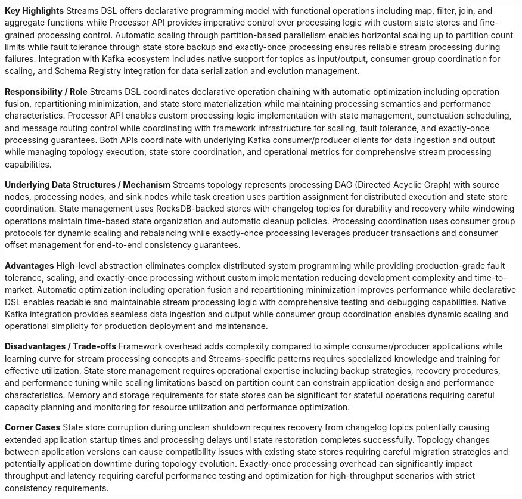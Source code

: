 **Key Highlights**
Streams DSL offers declarative programming model with functional operations including map, filter, join, and aggregate functions while Processor API provides imperative control over processing logic with custom state stores and fine-grained processing control. Automatic scaling through partition-based parallelism enables horizontal scaling up to partition count limits while fault tolerance through state store backup and exactly-once processing ensures reliable stream processing during failures. Integration with Kafka ecosystem includes native support for topics as input/output, consumer group coordination for scaling, and Schema Registry integration for data serialization and evolution management.

**Responsibility / Role**
Streams DSL coordinates declarative operation chaining with automatic optimization including operation fusion, repartitioning minimization, and state store materialization while maintaining processing semantics and performance characteristics. Processor API enables custom processing logic implementation with state management, punctuation scheduling, and message routing control while coordinating with framework infrastructure for scaling, fault tolerance, and exactly-once processing guarantees. Both APIs coordinate with underlying Kafka consumer/producer clients for data ingestion and output while managing topology execution, state store coordination, and operational metrics for comprehensive stream processing capabilities.

**Underlying Data Structures / Mechanism**
Streams topology represents processing DAG (Directed Acyclic Graph) with source nodes, processing nodes, and sink nodes while task creation uses partition assignment for distributed execution and state store coordination. State management uses RocksDB-backed stores with changelog topics for durability and recovery while windowing operations maintain time-based state organization and automatic cleanup policies. Processing coordination uses consumer group protocols for dynamic scaling and rebalancing while exactly-once processing leverages producer transactions and consumer offset management for end-to-end consistency guarantees.

**Advantages**
High-level abstraction eliminates complex distributed system programming while providing production-grade fault tolerance, scaling, and exactly-once processing without custom implementation reducing development complexity and time-to-market. Automatic optimization including operation fusion and repartitioning minimization improves performance while declarative DSL enables readable and maintainable stream processing logic with comprehensive testing and debugging capabilities. Native Kafka integration provides seamless data ingestion and output while consumer group coordination enables dynamic scaling and operational simplicity for production deployment and maintenance.

**Disadvantages / Trade-offs**
Framework overhead adds complexity compared to simple consumer/producer applications while learning curve for stream processing concepts and Streams-specific patterns requires specialized knowledge and training for effective utilization. State store management requires operational expertise including backup strategies, recovery procedures, and performance tuning while scaling limitations based on partition count can constrain application design and performance characteristics. Memory and storage requirements for state stores can be significant for stateful operations requiring careful capacity planning and monitoring for resource utilization and performance optimization.

**Corner Cases**
State store corruption during unclean shutdown requires recovery from changelog topics potentially causing extended application startup times and processing delays until state restoration completes successfully. Topology changes between application versions can cause compatibility issues with existing state stores requiring careful migration strategies and potentially application downtime during topology evolution. Exactly-once processing overhead can significantly impact throughput and latency requiring careful performance testing and optimization for high-throughput scenarios with strict consistency requirements.
